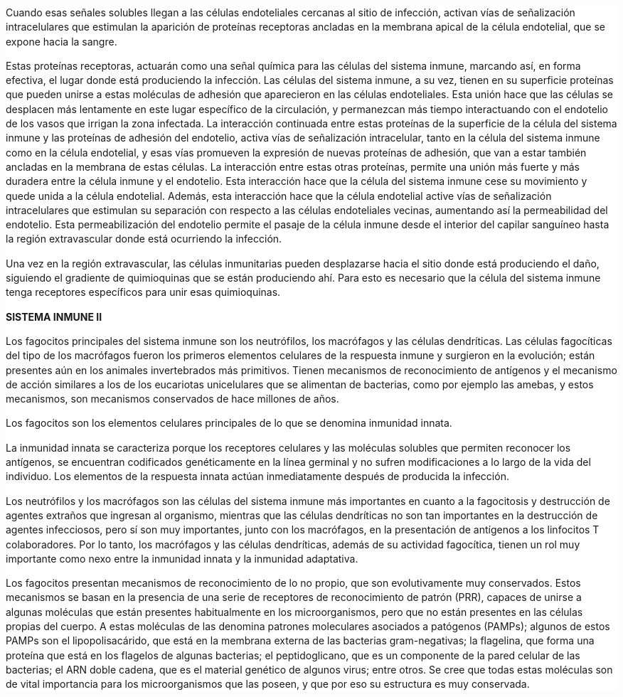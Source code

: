 Cuando esas señales solubles llegan a las células endoteliales cercanas al sitio de infección, activan vías de señalización intracelulares que estimulan la aparición de proteínas receptoras ancladas en la membrana apical de la célula endotelial, que se expone hacia la sangre.

Estas proteínas receptoras, actuarán como una señal química para las células del sistema inmune, marcando así, en forma efectiva, el lugar donde está produciendo la infección.
Las células del sistema inmune, a su vez, tienen en su superficie proteínas que pueden unirse a estas moléculas de adhesión que aparecieron en las células endoteliales. Esta unión hace que las células se desplacen más lentamente en este lugar específico de la circulación, y permanezcan más tiempo interactuando con el endotelio de los vasos que irrigan la zona infectada. La interacción continuada entre estas proteínas de la superficie de la célula del sistema inmune y las proteínas de adhesión del endotelio, activa vías de señalización intracelular, tanto en la célula del sistema inmune como en la célula endotelial, y esas vías promueven la expresión de nuevas proteínas de adhesión, que van a estar también ancladas en la membrana de estas células.
La interacción entre estas otras proteínas, permite una unión más fuerte y más duradera entre la célula inmune y el endotelio. Esta interacción hace que la célula del sistema inmune cese su movimiento y quede unida a la célula endotelial. Además, esta interacción hace que la célula endotelial active vías de señalización intracelulares que estimulan su separación con respecto a las células endoteliales vecinas, aumentando así la permeabilidad del endotelio. Esta permeabilización del endotelio permite el pasaje de la célula inmune desde el interior del capilar sanguíneo hasta la región extravascular donde está ocurriendo la infección.

Una vez en la región extravascular, las células inmunitarias pueden desplazarse hacia el sitio donde está produciendo el daño, siguiendo el gradiente de quimioquinas que se están produciendo ahí. Para esto es necesario que la célula del sistema inmune tenga receptores específicos para unir esas quimioquinas.



**SISTEMA INMUNE II**

Los fagocitos principales del sistema inmune son los neutrófilos, los macrófagos y las células dendríticas. Las células fagocíticas del tipo de los macrófagos fueron los primeros elementos celulares de la respuesta inmune y surgieron en la evolución; están presentes aún en los animales invertebrados más primitivos. Tienen mecanismos de reconocimiento de antígenos y el mecanismo de acción similares a los de los eucariotas unicelulares que se alimentan de bacterias, como por ejemplo las amebas, y estos mecanismos, son mecanismos conservados de hace millones de años.

Los fagocitos son los elementos celulares principales de lo que se denomina inmunidad innata.

La inmunidad innata se caracteriza porque los receptores celulares y las moléculas solubles que permiten reconocer los antígenos, se encuentran codificados genéticamente en la línea germinal y no sufren modificaciones a lo largo de la vida del individuo. Los elementos de la respuesta innata actúan inmediatamente después de producida la infección.

Los neutrófilos y los macrófagos son las células del sistema inmune más importantes en cuanto a la fagocitosis y destrucción de agentes extraños que ingresan al organismo, mientras que las células dendríticas no son tan importantes en la destrucción de agentes infecciosos, pero sí son muy importantes, junto con los macrófagos, en la presentación de antígenos a los linfocitos T colaboradores. Por lo tanto, los macrófagos y las células dendríticas, además de su actividad fagocítica, tienen un rol muy importante como nexo entre la inmunidad innata y la inmunidad adaptativa.

Los fagocitos presentan mecanismos de reconocimiento de lo no propio, que son evolutivamente muy conservados. Estos mecanismos se basan en la presencia de una serie de receptores de reconocimiento de patrón (PRR), capaces de unirse a algunas moléculas que están presentes habitualmente en los microorganismos, pero que no están presentes en las células propias del cuerpo. A estas moléculas de las denomina patrones moleculares asociados a patógenos (PAMPs); algunos de estos PAMPs son el lipopolisacárido, que está en la membrana externa de las bacterias gram-negativas; la flagelina, que forma una proteína que está en los flagelos de algunas bacterias; el peptidoglicano, que es un componente de la pared celular de las bacterias; el ARN doble cadena, que es el material genético de algunos virus; entre otros. Se cree que todas estas moléculas son de vital importancia para los microorganismos que las poseen, y que por eso su estructura es muy conservada.
